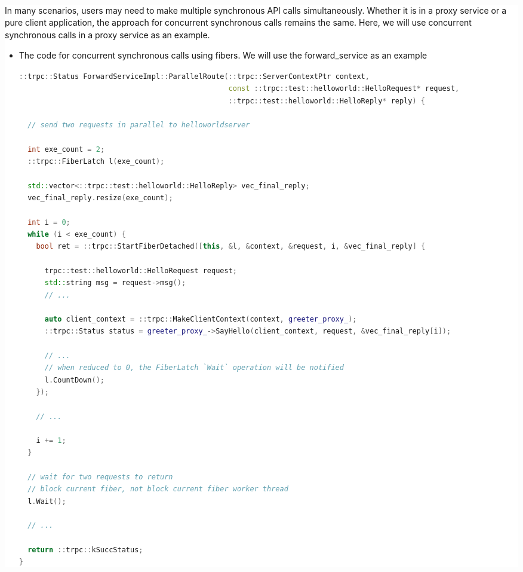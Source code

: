 In many scenarios, users may need to make multiple synchronous API calls simultaneously. Whether it is in a proxy service or a pure client application, the approach for concurrent synchronous calls remains the same. Here, we will use concurrent synchronous calls in a proxy service as an example.

- The code for concurrent synchronous calls using fibers. We will use the forward_service as an example

  ```cpp
  ::trpc::Status ForwardServiceImpl::ParallelRoute(::trpc::ServerContextPtr context,
                                                   const ::trpc::test::helloworld::HelloRequest* request,
                                                   ::trpc::test::helloworld::HelloReply* reply) {
  
    // send two requests in parallel to helloworldserver
  
    int exe_count = 2;
    ::trpc::FiberLatch l(exe_count);
  
    std::vector<::trpc::test::helloworld::HelloReply> vec_final_reply;
    vec_final_reply.resize(exe_count);
  
    int i = 0;
    while (i < exe_count) {
      bool ret = ::trpc::StartFiberDetached([this, &l, &context, &request, i, &vec_final_reply] {
  
        trpc::test::helloworld::HelloRequest request;
        std::string msg = request->msg();
        // ...
  
        auto client_context = ::trpc::MakeClientContext(context, greeter_proxy_);
        ::trpc::Status status = greeter_proxy_->SayHello(client_context, request, &vec_final_reply[i]);
  
        // ...
        // when reduced to 0, the FiberLatch `Wait` operation will be notified
        l.CountDown();
      });
  
      // ...
    
      i += 1;
    }
  
    // wait for two requests to return
    // block current fiber, not block current fiber worker thread
    l.Wait();
  
    // ...
  
    return ::trpc::kSuccStatus;
  }
  ```
